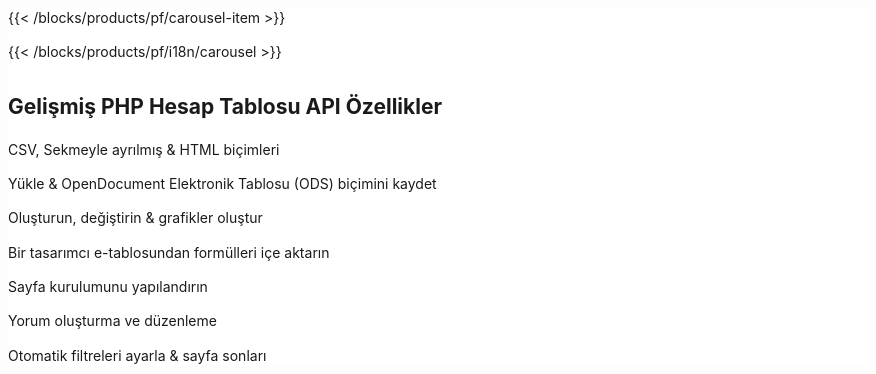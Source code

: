 </div>

{{< /blocks/products/pf/carousel-item >}}

{{< /blocks/products/pf/i18n/carousel >}}



<div class="container-fluid features-section bg-gray singleproduct">
 <a class="anchor" id="features" name="features">
 </a>
 <div class="row">
  <div class="container">
   <h2 class="pr-ft">
 Gelişmiş PHP Hesap Tablosu API Özellikler
   </h2>
   
   <p>
   </p>
   <div class="col-lg-4">
    <em class="fa fa-support ico-blue fa-2x col-lg-2">
    </em>
    <p class="col-lg-10">
 CSV, Sekmeyle ayrılmış &amp; HTML biçimleri
    </p>
   </div>
   <div class="col-lg-4">
    <em class="fa fa-folder-open-o ico-blue fa-2x col-lg-2">
    </em>
    <p class="col-lg-10">
 Yükle &amp; OpenDocument Elektronik Tablosu (ODS) biçimini kaydet
    </p>
   </div>
   <div class="col-lg-4">
    <em class="fa fa-image ico-blue fa-2x col-lg-2">
    </em>
    <p class="col-lg-10">
 Oluşturun, değiştirin &amp; grafikler oluştur
    </p>
   </div>
   <div class="col-lg-4">
    <em class="fa fa-superscript ico-blue fa-2x col-lg-2">
    </em>
    <p class="col-lg-10">
 Bir tasarımcı e-tablosundan formülleri içe aktarın
    </p>
   </div>
   <div class="col-lg-4">
    <em class="fa fa-cogs ico-blue fa-2x col-lg-2">
    </em>
    <p class="col-lg-10">
 Sayfa kurulumunu yapılandırın
    </p>
   </div>
   <div class="col-lg-4">
    <em class="fa fa-commenting ico-blue fa-2x col-lg-2">
    </em>
    <p class="col-lg-10">
 Yorum oluşturma ve düzenleme
    </p>
   </div>
   <div class="col-lg-4">
    <em class="fa fa-filter ico-blue fa-2x col-lg-2">
    </em>
    <p class="col-lg-10">
 Otomatik filtreleri ayarla &amp; sayfa sonları